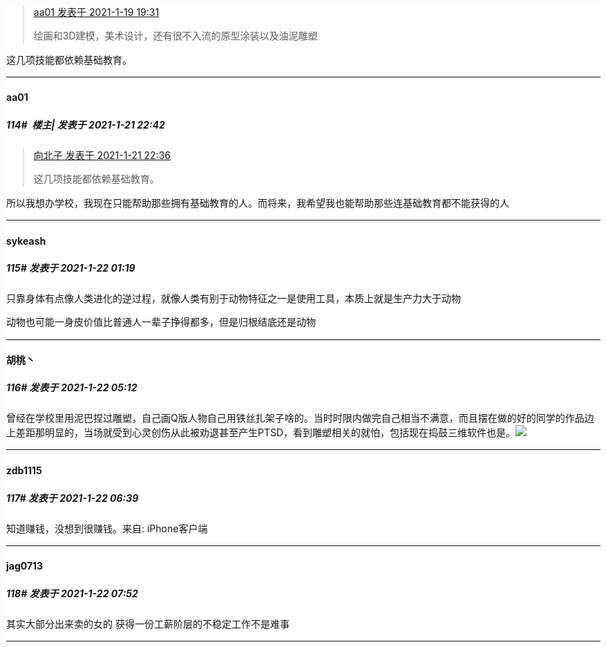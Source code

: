 
<blockquote><a href="httphttps://bbs.saraba1st.com/2b/forum.php?mod=redirect&amp;goto=findpost&amp;pid=50085580&amp;ptid=1983652" target="_blank">aa01 发表于 2021-1-19 19:31</a>

绘画和3D建模，美术设计，还有很不入流的原型涂装以及油泥雕塑</blockquote>
这几项技能都依赖基础教育。


-----

####  aa01  
##### 114#         楼主| 发表于 2021-1-21 22:42


<blockquote><a href="httphttps://bbs.saraba1st.com/2b/forum.php?mod=redirect&amp;goto=findpost&amp;pid=50106893&amp;ptid=1983652" target="_blank">向北子 发表于 2021-1-21 22:36</a>

这几项技能都依赖基础教育。</blockquote>
所以我想办学校，我现在只能帮助那些拥有基础教育的人。而将来，我希望我也能帮助那些连基础教育都不能获得的人


-----

####  sykeash  
##### 115#       发表于 2021-1-22 01:19


只靠身体有点像人类进化的逆过程，就像人类有别于动物特征之一是使用工具，本质上就是生产力大于动物

动物也可能一身皮价值比普通人一辈子挣得都多，但是归根结底还是动物


-----

####  胡桃丶  
##### 116#       发表于 2021-1-22 05:12


曾经在学校里用泥巴捏过雕塑，自己画Q版人物自己用铁丝扎架子啥的。当时时限内做完自己相当不满意，而且摆在做的好的同学的作品边上差距那明显的，当场就受到心灵创伤从此被劝退甚至产生PTSD，看到雕塑相关的就怕，包括现在捣鼓三维软件也是。<img src="https://static.saraba1st.com/image/smiley/face2017/117.png" referrerpolicy="no-referrer">


-----

####  zdb1115  
##### 117#       发表于 2021-1-22 06:39


知道赚钱，没想到很赚钱。来自: iPhone客户端


-----

####  jag0713  
##### 118#       发表于 2021-1-22 07:52


其实大部分出来卖的女的 获得一份工薪阶层的不稳定工作不是难事


-----
